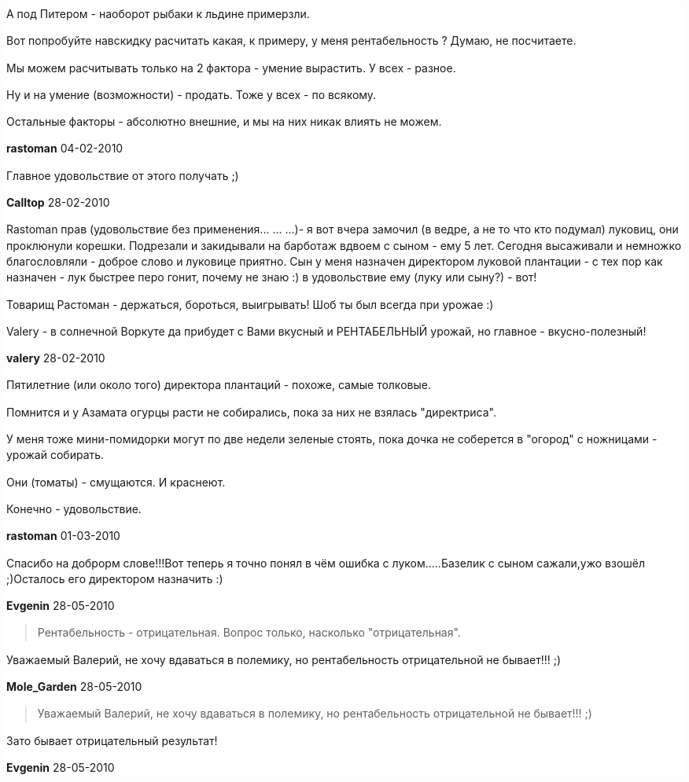 А под Питером - наоборот рыбаки к льдине примерзли.

Вот попробуйте навскидку расчитать какая, к примеру, у меня рентабельность ? Думаю, не посчитаете.

Мы можем расчитывать только на 2 фактора - умение вырастить. У всех - разное.

Ну и на умение (возможности) - продать. Тоже у всех - по всякому.

Остальные факторы - абсолютно внешние, и мы на них никак влиять не можем.


**rastoman** 04-02-2010

Главное удовольствие от этого получать ;)


**Calltop** 28-02-2010

Rastoman прав (удовольствие без применения... ... ...)- я вот вчера замочил (в ведре, а не то что кто подумал) луковиц, они проклюнули корешки. Подрезали и закидывали на барботаж вдвоем с сыном - ему 5 лет. Сегодня высаживали и немножко благословляли - доброе слово и луковице приятно. Сын у меня назначен директором луковой плантации - с тех пор как назначен - лук быстрее перо гонит, почему не знаю :) в удовольствие ему (луку или сыну?) - вот!

Товарищ Растоман - держаться, бороться, выигрывать! Шоб ты был всегда при урожае :)

Valery - в солнечной Воркуте да прибудет с Вами вкусный и РЕНТАБЕЛЬНЫЙ урожай, но главное - вкусно-полезный!


**valery** 28-02-2010

Пятилетние (или около того) директора плантаций - похоже, самые толковые.

Помнится и у Азамата огурцы расти не собирались, пока за них не взялась "директриса".

У меня тоже мини-помидорки могут по две недели зеленые стоять, пока дочка не соберется в "огород" с ножницами - урожай собирать. 

Они (томаты) - смущаются. И краснеют.

Конечно - удовольствие.


**rastoman** 01-03-2010

Спасибо на доброрм слове!!!Вот теперь я точно понял в чём ошибка с луком.....Базелик с сыном сажали,ужо взошёл ;)Осталось его директором назначить :)


**Evgenin** 28-05-2010

> Рентабельность - отрицательная. Вопрос только, насколько "отрицательная".

Уважаемый Валерий, не хочу вдаваться в полемику, но рентабельность отрицательной не бывает!!! ;)


**Mole_Garden** 28-05-2010

> Уважаемый Валерий, не хочу вдаваться в полемику, но рентабельность отрицательной не бывает!!! ;)

Зато бывает отрицательный результат! 


**Evgenin** 28-05-2010
